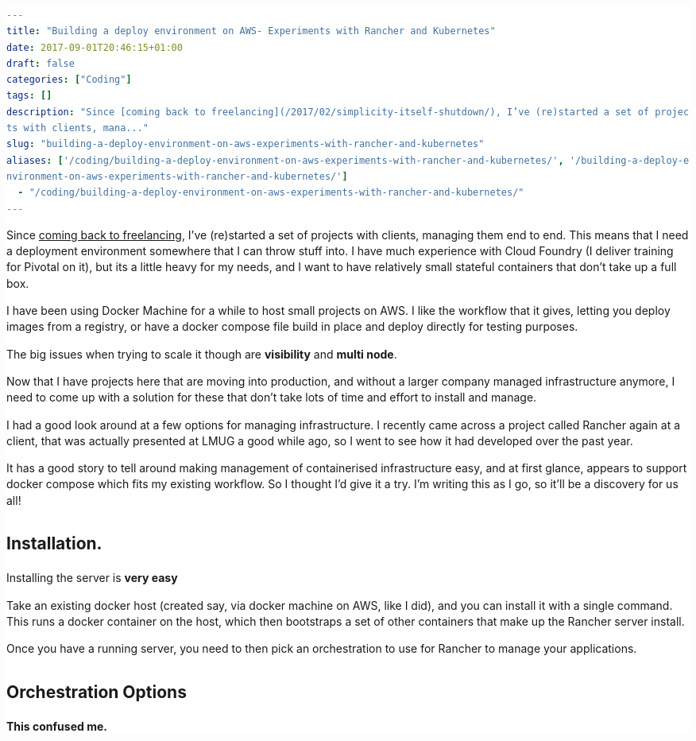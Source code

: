 ```yaml
---
title: "Building a deploy environment on AWS- Experiments with Rancher and Kubernetes"
date: 2017-09-01T20:46:15+01:00
draft: false
categories: ["Coding"]
tags: []
description: "Since [coming back to freelancing](/2017/02/simplicity-itself-shutdown/), I’ve (re)started a set of projects with clients, mana..."
slug: "building-a-deploy-environment-on-aws-experiments-with-rancher-and-kubernetes"
aliases: ['/coding/building-a-deploy-environment-on-aws-experiments-with-rancher-and-kubernetes/', '/building-a-deploy-environment-on-aws-experiments-with-rancher-and-kubernetes/']
  - "/coding/building-a-deploy-environment-on-aws-experiments-with-rancher-and-kubernetes/"
---
```


Since [coming back to freelancing](/2017/02/simplicity-itself-shutdown/), I’ve (re)started a set of projects with clients, managing them end to end. This means that I need a deployment environment somewhere that I can throw stuff into. I have much experience with Cloud Foundry (I deliver training for Pivotal on it), but its a little heavy for my needs, and I want to have relatively small stateful containers that don’t take up a full box.

I have been using Docker Machine for a while to host small projects on AWS. I like the workflow that it gives, letting you deploy images from a registry, or have a docker compose file build in place and deploy directly for testing purposes.

The big issues when trying to scale it though are **visibility** and **multi node**.

Now that I have projects here that are moving into production, and without a larger company managed infrastructure anymore, I need to come up with a solution for these that don’t take lots of time and effort to install and manage.

I had a good look around at a few options for managing infrastructure. I recently came across a project called Rancher again at a client, that was actually presented at LMUG a good while ago, so I went to see how it had developed over the past year.

It has a good story to tell around making management of containerised infrastructure easy, and at first glance, appears to support docker compose which fits my existing workflow. So I thought I’d give it a try. I’m writing this as I go, so it’ll be a discovery for us all!

## Installation.

Installing the server is **very easy**

Take an existing docker host (created say, via docker machine on AWS, like I did), and you can install it with a single command. This runs a docker container on the host, which then bootstraps a set of other containers that make up the Rancher server install.

Once you have a running server, you need to then pick an orchestration to use for Rancher to manage your applications.

## Orchestration Options

**This confused me.**
